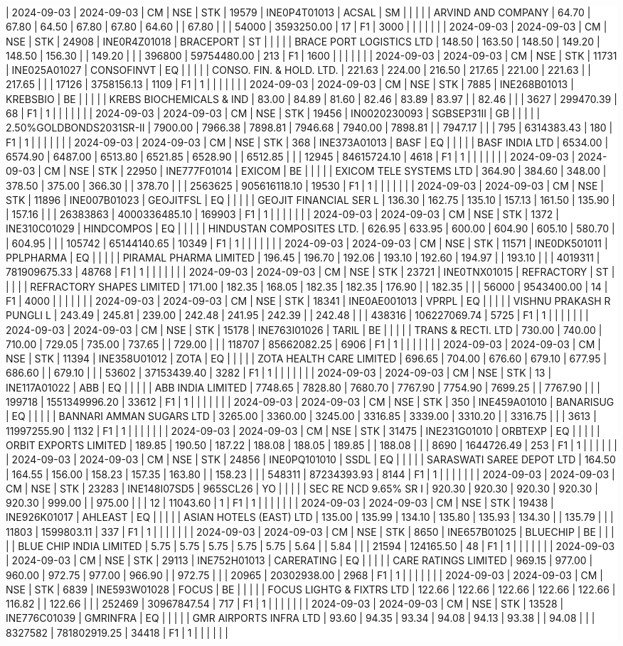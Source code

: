 | 2024-09-03 | 2024-09-03 | CM | NSE | STK | 19579 | INE0P4T01013 | ACSAL | SM |  |  |  |  | ARVIND AND COMPANY | 64.70 | 67.80 | 64.50 | 67.80 | 67.80 | 64.60 |  | 67.80 |  |  | 54000 | 3593250.00 | 17 | F1 | 3000 |  |  |  |  |  |
| 2024-09-03 | 2024-09-03 | CM | NSE | STK | 24908 | INE0R4Z01018 | BRACEPORT | ST |  |  |  |  | BRACE PORT LOGISTICS LTD | 148.50 | 163.50 | 148.50 | 149.20 | 148.50 | 156.30 |  | 149.20 |  |  | 396800 | 59754480.00 | 213 | F1 | 1600 |  |  |  |  |  |
| 2024-09-03 | 2024-09-03 | CM | NSE | STK | 11731 | INE025A01027 | CONSOFINVT | EQ |  |  |  |  | CONSO. FIN. & HOLD. LTD. | 221.63 | 224.00 | 216.50 | 217.65 | 221.00 | 221.63 |  | 217.65 |  |  | 17126 | 3758156.13 | 1109 | F1 | 1 |  |  |  |  |  |
| 2024-09-03 | 2024-09-03 | CM | NSE | STK | 7885 | INE268B01013 | KREBSBIO | BE |  |  |  |  | KREBS BIOCHEMICALS & IND | 83.00 | 84.89 | 81.60 | 82.46 | 83.89 | 83.97 |  | 82.46 |  |  | 3627 | 299470.39 | 68 | F1 | 1 |  |  |  |  |  |
| 2024-09-03 | 2024-09-03 | CM | NSE | STK | 19456 | IN0020230093 | SGBSEP31II | GB |  |  |  |  | 2.50%GOLDBONDS2031SR-II | 7900.00 | 7966.38 | 7898.81 | 7946.68 | 7940.00 | 7898.81 |  | 7947.17 |  |  | 795 | 6314383.43 | 180 | F1 | 1 |  |  |  |  |  |
| 2024-09-03 | 2024-09-03 | CM | NSE | STK | 368 | INE373A01013 | BASF | EQ |  |  |  |  | BASF INDIA LTD | 6534.00 | 6574.90 | 6487.00 | 6513.80 | 6521.85 | 6528.90 |  | 6512.85 |  |  | 12945 | 84615724.10 | 4618 | F1 | 1 |  |  |  |  |  |
| 2024-09-03 | 2024-09-03 | CM | NSE | STK | 22950 | INE777F01014 | EXICOM | BE |  |  |  |  | EXICOM TELE SYSTEMS LTD | 364.90 | 384.60 | 348.00 | 378.50 | 375.00 | 366.30 |  | 378.70 |  |  | 2563625 | 905616118.10 | 19530 | F1 | 1 |  |  |  |  |  |
| 2024-09-03 | 2024-09-03 | CM | NSE | STK | 11896 | INE007B01023 | GEOJITFSL | EQ |  |  |  |  | GEOJIT FINANCIAL SER L | 136.30 | 162.75 | 135.10 | 157.13 | 161.50 | 135.90 |  | 157.16 |  |  | 26383863 | 4000336485.10 | 169903 | F1 | 1 |  |  |  |  |  |
| 2024-09-03 | 2024-09-03 | CM | NSE | STK | 1372 | INE310C01029 | HINDCOMPOS | EQ |  |  |  |  | HINDUSTAN COMPOSITES LTD. | 626.95 | 633.95 | 600.00 | 604.90 | 605.10 | 580.70 |  | 604.95 |  |  | 105742 | 65144140.65 | 10349 | F1 | 1 |  |  |  |  |  |
| 2024-09-03 | 2024-09-03 | CM | NSE | STK | 11571 | INE0DK501011 | PPLPHARMA | EQ |  |  |  |  | PIRAMAL PHARMA LIMITED | 196.45 | 196.70 | 192.06 | 193.10 | 192.60 | 194.97 |  | 193.10 |  |  | 4019311 | 781909675.33 | 48768 | F1 | 1 |  |  |  |  |  |
| 2024-09-03 | 2024-09-03 | CM | NSE | STK | 23721 | INE0TNX01015 | REFRACTORY | ST |  |  |  |  | REFRACTORY SHAPES LIMITED | 171.00 | 182.35 | 168.05 | 182.35 | 182.35 | 176.90 |  | 182.35 |  |  | 56000 | 9543400.00 | 14 | F1 | 4000 |  |  |  |  |  |
| 2024-09-03 | 2024-09-03 | CM | NSE | STK | 18341 | INE0AE001013 | VPRPL | EQ |  |  |  |  | VISHNU PRAKASH R PUNGLI L | 243.49 | 245.81 | 239.00 | 242.48 | 241.95 | 242.39 |  | 242.48 |  |  | 438316 | 106227069.74 | 5725 | F1 | 1 |  |  |  |  |  |
| 2024-09-03 | 2024-09-03 | CM | NSE | STK | 15178 | INE763I01026 | TARIL | BE |  |  |  |  | TRANS & RECTI. LTD | 730.00 | 740.00 | 710.00 | 729.05 | 735.00 | 737.65 |  | 729.00 |  |  | 118707 | 85662082.25 | 6906 | F1 | 1 |  |  |  |  |  |
| 2024-09-03 | 2024-09-03 | CM | NSE | STK | 11394 | INE358U01012 | ZOTA | EQ |  |  |  |  | ZOTA HEALTH CARE LIMITED | 696.65 | 704.00 | 676.60 | 679.10 | 677.95 | 686.60 |  | 679.10 |  |  | 53602 | 37153439.40 | 3282 | F1 | 1 |  |  |  |  |  |
| 2024-09-03 | 2024-09-03 | CM | NSE | STK | 13 | INE117A01022 | ABB | EQ |  |  |  |  | ABB INDIA LIMITED | 7748.65 | 7828.80 | 7680.70 | 7767.90 | 7754.90 | 7699.25 |  | 7767.90 |  |  | 199718 | 1551349996.20 | 33612 | F1 | 1 |  |  |  |  |  |
| 2024-09-03 | 2024-09-03 | CM | NSE | STK | 350 | INE459A01010 | BANARISUG | EQ |  |  |  |  | BANNARI AMMAN SUGARS LTD | 3265.00 | 3360.00 | 3245.00 | 3316.85 | 3339.00 | 3310.20 |  | 3316.75 |  |  | 3613 | 11997255.90 | 1132 | F1 | 1 |  |  |  |  |  |
| 2024-09-03 | 2024-09-03 | CM | NSE | STK | 31475 | INE231G01010 | ORBTEXP | EQ |  |  |  |  | ORBIT EXPORTS LIMITED | 189.85 | 190.50 | 187.22 | 188.08 | 188.05 | 189.85 |  | 188.08 |  |  | 8690 | 1644726.49 | 253 | F1 | 1 |  |  |  |  |  |
| 2024-09-03 | 2024-09-03 | CM | NSE | STK | 24856 | INE0PQ101010 | SSDL | EQ |  |  |  |  | SARASWATI SAREE DEPOT LTD | 164.50 | 164.55 | 156.00 | 158.23 | 157.35 | 163.80 |  | 158.23 |  |  | 548311 | 87234393.93 | 8144 | F1 | 1 |  |  |  |  |  |
| 2024-09-03 | 2024-09-03 | CM | NSE | STK | 23283 | INE148I07SD5 | 965SCL26 | YO |  |  |  |  | SEC RE NCD 9.65% SR I | 920.30 | 920.30 | 920.30 | 920.30 | 920.30 | 999.00 |  | 975.00 |  |  | 12 | 11043.60 | 1 | F1 | 1 |  |  |  |  |  |
| 2024-09-03 | 2024-09-03 | CM | NSE | STK | 19438 | INE926K01017 | AHLEAST | EQ |  |  |  |  | ASIAN HOTELS (EAST) LTD | 135.00 | 135.99 | 134.10 | 135.80 | 135.93 | 134.30 |  | 135.79 |  |  | 11803 | 1599803.11 | 337 | F1 | 1 |  |  |  |  |  |
| 2024-09-03 | 2024-09-03 | CM | NSE | STK | 8650 | INE657B01025 | BLUECHIP | BE |  |  |  |  | BLUE CHIP INDIA LIMITED | 5.75 | 5.75 | 5.75 | 5.75 | 5.75 | 5.64 |  | 5.84 |  |  | 21594 | 124165.50 | 48 | F1 | 1 |  |  |  |  |  |
| 2024-09-03 | 2024-09-03 | CM | NSE | STK | 29113 | INE752H01013 | CARERATING | EQ |  |  |  |  | CARE RATINGS LIMITED | 969.15 | 977.00 | 960.00 | 972.75 | 977.00 | 966.90 |  | 972.75 |  |  | 20965 | 20302938.00 | 2968 | F1 | 1 |  |  |  |  |  |
| 2024-09-03 | 2024-09-03 | CM | NSE | STK | 6839 | INE593W01028 | FOCUS | BE |  |  |  |  | FOCUS LIGHTG & FIXTRS LTD | 122.66 | 122.66 | 122.66 | 122.66 | 122.66 | 116.82 |  | 122.66 |  |  | 252469 | 30967847.54 | 717 | F1 | 1 |  |  |  |  |  |
| 2024-09-03 | 2024-09-03 | CM | NSE | STK | 13528 | INE776C01039 | GMRINFRA | EQ |  |  |  |  | GMR AIRPORTS INFRA LTD | 93.60 | 94.35 | 93.34 | 94.08 | 94.13 | 93.38 |  | 94.08 |  |  | 8327582 | 781802919.25 | 34418 | F1 | 1 |  |  |  |  |  |